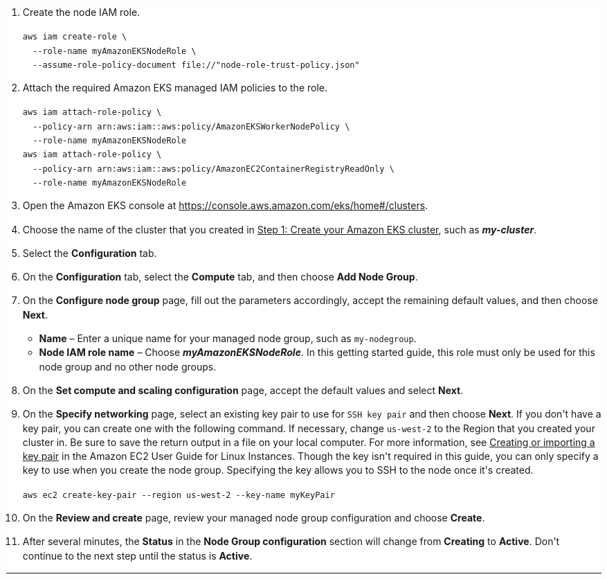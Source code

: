    1. Create the node IAM role\.

      ```
      aws iam create-role \
        --role-name myAmazonEKSNodeRole \
        --assume-role-policy-document file://"node-role-trust-policy.json"
      ```

   1. Attach the required Amazon EKS managed IAM policies to the role\.

      ```
      aws iam attach-role-policy \
        --policy-arn arn:aws:iam::aws:policy/AmazonEKSWorkerNodePolicy \
        --role-name myAmazonEKSNodeRole
      aws iam attach-role-policy \
        --policy-arn arn:aws:iam::aws:policy/AmazonEC2ContainerRegistryReadOnly \
        --role-name myAmazonEKSNodeRole
      ```

1. Open the Amazon EKS console at [https://console\.aws\.amazon\.com/eks/home\#/clusters](https://console.aws.amazon.com/eks/home#/clusters)\.

1. Choose the name of the cluster that you created in [Step 1: Create your Amazon EKS cluster](#eks-create-cluster), such as ***my\-cluster***\.

1. Select the **Configuration** tab\.

1. On the **Configuration** tab, select the **Compute** tab, and then choose **Add Node Group**\.

1. On the **Configure node group** page, fill out the parameters accordingly, accept the remaining default values, and then choose **Next**\.
   + **Name** – Enter a unique name for your managed node group, such as `my-nodegroup`\.
   + **Node IAM role name** – Choose ***myAmazonEKSNodeRole***\. In this getting started guide, this role must only be used for this node group and no other node groups\.

1. On the **Set compute and scaling configuration** page, accept the default values and select **Next**\.

1. On the **Specify networking** page, select an existing key pair to use for `SSH key pair` and then choose **Next**\. If you don't have a key pair, you can create one with the following command\. If necessary, change `us-west-2` to the Region that you created your cluster in\. Be sure to save the return output in a file on your local computer\. For more information, see [Creating or importing a key pair](https://docs.aws.amazon.com/AWSEC2/latest/UserGuide/ec2-key-pairs.html#prepare-key-pair) in the Amazon EC2 User Guide for Linux Instances\. Though the key isn't required in this guide, you can only specify a key to use when you create the node group\. Specifying the key allows you to SSH to the node once it's created\.

   ```
   aws ec2 create-key-pair --region us-west-2 --key-name myKeyPair
   ```

1. On the **Review and create** page, review your managed node group configuration and choose **Create**\.

1. After several minutes, the **Status** in the **Node Group configuration** section will change from **Creating** to **Active**\. Don't continue to the next step until the status is **Active**\.

------

